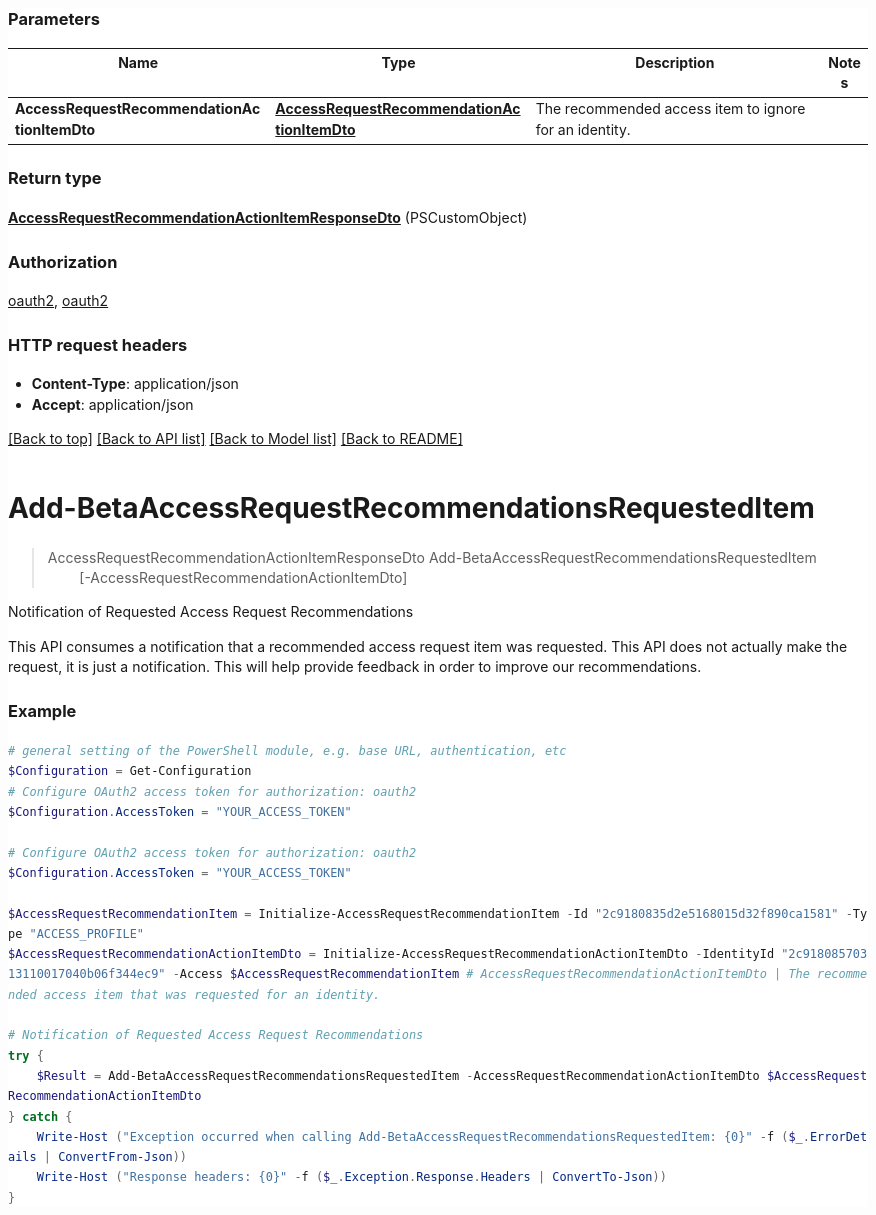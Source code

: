 ```powershell
```

### Parameters

Name | Type | Description  | Notes
------------- | ------------- | ------------- | -------------
 **AccessRequestRecommendationActionItemDto** | [**AccessRequestRecommendationActionItemDto**](AccessRequestRecommendationActionItemDto.md)| The recommended access item to ignore for an identity. | 

### Return type

[**AccessRequestRecommendationActionItemResponseDto**](AccessRequestRecommendationActionItemResponseDto.md) (PSCustomObject)

### Authorization

[oauth2](../README.md#oauth2), [oauth2](../README.md#oauth2)

### HTTP request headers

 - **Content-Type**: application/json
 - **Accept**: application/json

[[Back to top]](#) [[Back to API list]](../README.md#documentation-for-api-endpoints) [[Back to Model list]](../README.md#documentation-for-models) [[Back to README]](../README.md)

<a name="Add-BetaAccessRequestRecommendationsRequestedItem"></a>
# **Add-BetaAccessRequestRecommendationsRequestedItem**
> AccessRequestRecommendationActionItemResponseDto Add-BetaAccessRequestRecommendationsRequestedItem<br>
> &nbsp;&nbsp;&nbsp;&nbsp;&nbsp;&nbsp;&nbsp;&nbsp;[-AccessRequestRecommendationActionItemDto] <PSCustomObject><br>

Notification of Requested Access Request Recommendations

This API consumes a notification that a recommended access request item was requested. This API does not actually make the request, it is just a notification. This will help provide feedback in order to improve our recommendations.

### Example
```powershell
# general setting of the PowerShell module, e.g. base URL, authentication, etc
$Configuration = Get-Configuration
# Configure OAuth2 access token for authorization: oauth2
$Configuration.AccessToken = "YOUR_ACCESS_TOKEN"

# Configure OAuth2 access token for authorization: oauth2
$Configuration.AccessToken = "YOUR_ACCESS_TOKEN"

$AccessRequestRecommendationItem = Initialize-AccessRequestRecommendationItem -Id "2c9180835d2e5168015d32f890ca1581" -Type "ACCESS_PROFILE"
$AccessRequestRecommendationActionItemDto = Initialize-AccessRequestRecommendationActionItemDto -IdentityId "2c91808570313110017040b06f344ec9" -Access $AccessRequestRecommendationItem # AccessRequestRecommendationActionItemDto | The recommended access item that was requested for an identity.

# Notification of Requested Access Request Recommendations
try {
    $Result = Add-BetaAccessRequestRecommendationsRequestedItem -AccessRequestRecommendationActionItemDto $AccessRequestRecommendationActionItemDto
} catch {
    Write-Host ("Exception occurred when calling Add-BetaAccessRequestRecommendationsRequestedItem: {0}" -f ($_.ErrorDetails | ConvertFrom-Json))
    Write-Host ("Response headers: {0}" -f ($_.Exception.Response.Headers | ConvertTo-Json))
}
```